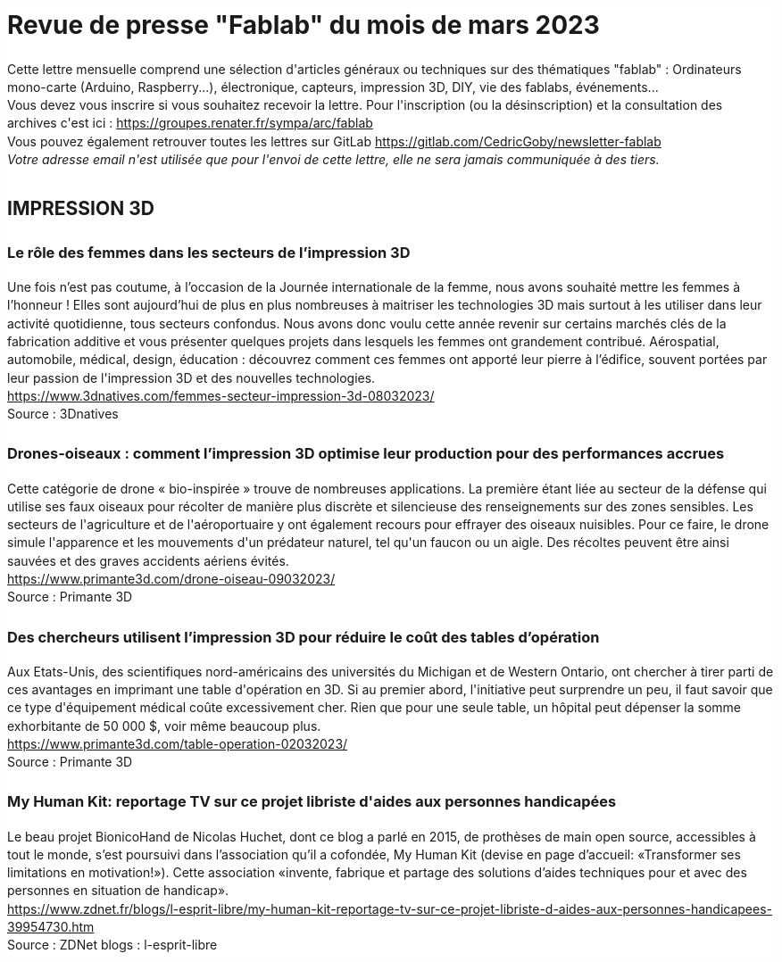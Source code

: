 # Revue de presse "Fablab" du mois de mars 2023  

Cette lettre mensuelle comprend une sélection d'articles généraux ou techniques sur des thématiques "fablab" : Ordinateurs mono-carte (Arduino, Raspberry...), électronique, capteurs, impression 3D, DIY, vie des fablabs, événements...  
Vous devez vous inscrire si vous souhaitez recevoir la lettre. Pour l'inscription (ou la désinscription) et la consultation des archives c'est ici : https://groupes.renater.fr/sympa/arc/fablab  
Vous pouvez également retrouver toutes les lettres sur GitLab https://gitlab.com/CedricGoby/newsletter-fablab  
*Votre adresse email n'est utilisée que pour l'envoi de cette lettre, elle ne sera jamais communiquée à des tiers.*  

## IMPRESSION 3D  

### Le rôle des femmes dans les secteurs de l’impression 3D
Une fois n’est pas coutume, à l’occasion de la Journée internationale de la femme, nous avons souhaité mettre les femmes à l’honneur ! Elles sont aujourd’hui de plus en plus nombreuses à maitriser les technologies 3D mais surtout à les utiliser dans leur activité quotidienne, tous secteurs confondus. Nous avons donc voulu cette année revenir sur certains marchés clés de la fabrication additive et vous présenter quelques projets dans lesquels les femmes ont grandement contribué. Aérospatial, automobile, médical, design, éducation : découvrez comment ces femmes ont apporté leur pierre à l’édifice, souvent portées par leur passion de l'impression 3D et des nouvelles technologies.  
https://www.3dnatives.com/femmes-secteur-impression-3d-08032023/  
Source : 3Dnatives

### Drones-oiseaux : comment l’impression 3D optimise leur production pour des performances accrues
Cette catégorie de drone « bio-inspirée » trouve de nombreuses applications. La première étant liée au secteur de la défense qui utilise ses faux oiseaux pour récolter de manière plus discrète et silencieuse des renseignements sur des zones sensibles. Les secteurs de l'agriculture et de l'aéroportuaire y ont également recours pour effrayer des oiseaux nuisibles. Pour ce faire, le drone simule l'apparence et les mouvements d'un prédateur naturel, tel qu'un faucon ou un aigle. Des récoltes peuvent être ainsi sauvées et des graves accidents aériens évités.  
https://www.primante3d.com/drone-oiseau-09032023/  
Source : Primante 3D

### Des chercheurs utilisent l’impression 3D pour réduire le coût des tables d’opération
Aux Etats-Unis, des scientifiques nord-américains des universités du Michigan et de Western Ontario, ont chercher à tirer parti de ces avantages en imprimant une table d'opération en 3D. Si au premier abord, l'initiative peut surprendre un peu, il faut savoir que ce type d'équipement médical coûte excessivement cher. Rien que pour une seule table, un hôpital peut dépenser la somme exhorbitante de 50 000 $, voir même beaucoup plus.  
https://www.primante3d.com/table-operation-02032023/  
Source : Primante 3D

### My Human Kit: reportage TV sur ce projet libriste d'aides aux personnes handicapées
Le beau projet BionicoHand de Nicolas Huchet, dont ce blog a parlé en 2015, de prothèses de main open source, accessibles à tout le monde, s’est poursuivi dans l’association qu’il a cofondée, My Human Kit (devise en page d’accueil: «Transformer ses limitations en motivation!»). Cette association «invente, fabrique et partage des solutions d’aides techniques pour et avec des personnes en situation de handicap».  
https://www.zdnet.fr/blogs/l-esprit-libre/my-human-kit-reportage-tv-sur-ce-projet-libriste-d-aides-aux-personnes-handicapees-39954730.htm  
Source : ZDNet blogs : l-esprit-libre
